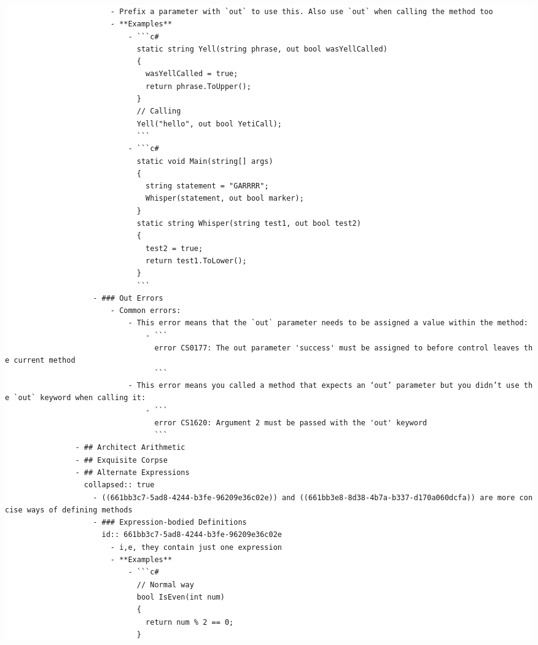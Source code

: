 							- Prefix a parameter with `out` to use this. Also use `out` when calling the method too
							- **Examples**
								- ```c#
								  static string Yell(string phrase, out bool wasYellCalled)
								  {
								    wasYellCalled = true;
								    return phrase.ToUpper();
								  }
								  // Calling
								  Yell("hello", out bool YetiCall);
								  ```
								- ```c#
								  static void Main(string[] args)
								  {
								    string statement = "GARRRR";
								    Whisper(statement, out bool marker);
								  }
								  static string Whisper(string test1, out bool test2)
								  {
								    test2 = true;
								    return test1.ToLower();
								  }
								  ```
						- ### Out Errors
							- Common errors:
								- This error means that the `out` parameter needs to be assigned a value within the method:
									- ```
									  error CS0177: The out parameter 'success' must be assigned to before control leaves the current method
									  ```
								- This error means you called a method that expects an ‘out’ parameter but you didn’t use the `out` keyword when calling it:
									- ```
									  error CS1620: Argument 2 must be passed with the 'out' keyword
									  ```
					- ## Architect Arithmetic
					- ## Exquisite Corpse
					- ## Alternate Expressions
					  collapsed:: true
						- ((661bb3c7-5ad8-4244-b3fe-96209e36c02e)) and ((661bb3e8-8d38-4b7a-b337-d170a060dcfa)) are more concise ways of defining methods
						- ### Expression-bodied Definitions
						  id:: 661bb3c7-5ad8-4244-b3fe-96209e36c02e
							- i,e, they contain just one expression
							- **Examples**
								- ```c#
								  // Normal way
								  bool IsEven(int num)
								  {
								    return num % 2 == 0;
								  }
								  